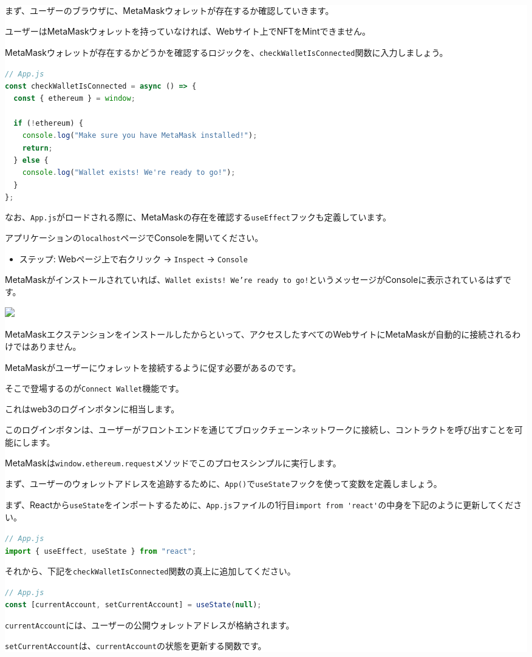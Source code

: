 まず、ユーザーのブラウザに、MetaMaskウォレットが存在するか確認していきます。

ユーザーはMetaMaskウォレットを持っていなければ、Webサイト上でNFTをMintできません。

MetaMaskウォレットが存在するかどうかを確認するロジックを、`checkWalletIsConnected`関数に入力しましょう。

```javascript
// App.js
const checkWalletIsConnected = async () => {
  const { ethereum } = window;

  if (!ethereum) {
    console.log("Make sure you have MetaMask installed!");
    return;
  } else {
    console.log("Wallet exists! We're ready to go!");
  }
};
```

なお、`App.js`がロードされる際に、MetaMaskの存在を確認する`useEffect`フックも定義しています。

アプリケーションの`localhost`ページでConsoleを開いてください。

- ステップ: Webページ上で右クリック → `Inspect` → `Console`

MetaMaskがインストールされていれば、`Wallet exists! We’re ready to go!`というメッセージがConsoleに表示されているはずです。

![](/public/images/Polygon-Generative-NFT/section-4/4_1_4.png)

MetaMaskエクステンションをインストールしたからといって、アクセスしたすべてのWebサイトにMetaMaskが自動的に接続されるわけではありません。

MetaMaskがユーザーにウォレットを接続するように促す必要があるのです。

そこで登場するのが`Connect Wallet`機能です。

これはweb3のログインボタンに相当します。

このログインボタンは、ユーザーがフロントエンドを通じてブロックチェーンネットワークに接続し、コントラクトを呼び出すことを可能にします。

MetaMaskは`window.ethereum.request`メソッドでこのプロセスシンプルに実行します。

まず、ユーザーのウォレットアドレスを追跡するために、`App()`で`useState`フックを使って変数を定義しましょう。

まず、Reactから`useState`をインポートするために、`App.js`ファイルの1行目`import from 'react'`の中身を下記のように更新してください。

```javascript
// App.js
import { useEffect, useState } from "react";
```

それから、下記を`checkWalletIsConnected`関数の真上に追加してください。

```javascript
// App.js
const [currentAccount, setCurrentAccount] = useState(null);
```

`currentAccount`には、ユーザーの公開ウォレットアドレスが格納されます。

`setCurrentAccount`は、`currentAccount`の状態を更新する関数です。
